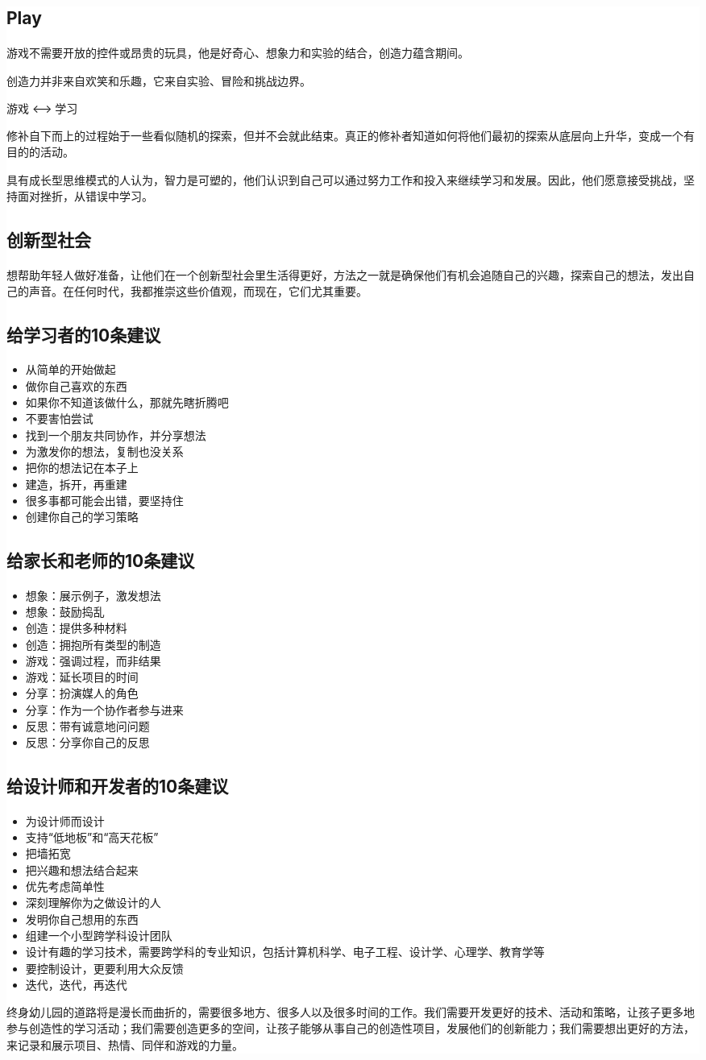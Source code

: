 ## Play

游戏不需要开放的控件或昂贵的玩具，他是好奇心、想象力和实验的结合，创造力蕴含期间。

创造力并非来自欢笑和乐趣，它来自实验、冒险和挑战边界。

游戏 <—> 学习

修补自下而上的过程始于一些看似随机的探索，但并不会就此结束。真正的修补者知道如何将他们最初的探索从底层向上升华，变成一个有目的的活动。

具有成长型思维模式的人认为，智力是可塑的，他们认识到自己可以通过努力工作和投入来继续学习和发展。因此，他们愿意接受挑战，坚持面对挫折，从错误中学习。

## 创新型社会

想帮助年轻人做好准备，让他们在一个创新型社会里生活得更好，方法之一就是确保他们有机会追随自己的兴趣，探索自己的想法，发出自己的声音。在任何时代，我都推崇这些价值观，而现在，它们尤其重要。

## 给学习者的10条建议

- 从简单的开始做起
- 做你自己喜欢的东西
- 如果你不知道该做什么，那就先瞎折腾吧
- 不要害怕尝试
- 找到一个朋友共同协作，并分享想法
- 为激发你的想法，复制也没关系
- 把你的想法记在本子上
- 建造，拆开，再重建
- 很多事都可能会出错，要坚持住
- 创建你自己的学习策略

## 给家长和老师的10条建议

- 想象：展示例子，激发想法
- 想象：鼓励捣乱
- 创造：提供多种材料
- 创造：拥抱所有类型的制造
- 游戏：强调过程，而非结果
- 游戏：延长项目的时间
- 分享：扮演媒人的角色
- 分享：作为一个协作者参与进来
- 反思：带有诚意地问问题
- 反思：分享你自己的反思

## 给设计师和开发者的10条建议

- 为设计师而设计
- 支持“低地板”和“高天花板”
- 把墙拓宽
- 把兴趣和想法结合起来
- 优先考虑简单性
- 深刻理解你为之做设计的人
- 发明你自己想用的东西
- 组建一个小型跨学科设计团队
- 设计有趣的学习技术，需要跨学科的专业知识，包括计算机科学、电子工程、设计学、心理学、教育学等
- 要控制设计，更要利用大众反馈
- 迭代，迭代，再迭代

终身幼儿园的道路将是漫长而曲折的，需要很多地方、很多人以及很多时间的工作。我们需要开发更好的技术、活动和策略，让孩子更多地参与创造性的学习活动；我们需要创造更多的空间，让孩子能够从事自己的创造性项目，发展他们的创新能力；我们需要想出更好的方法，来记录和展示项目、热情、同伴和游戏的力量。
